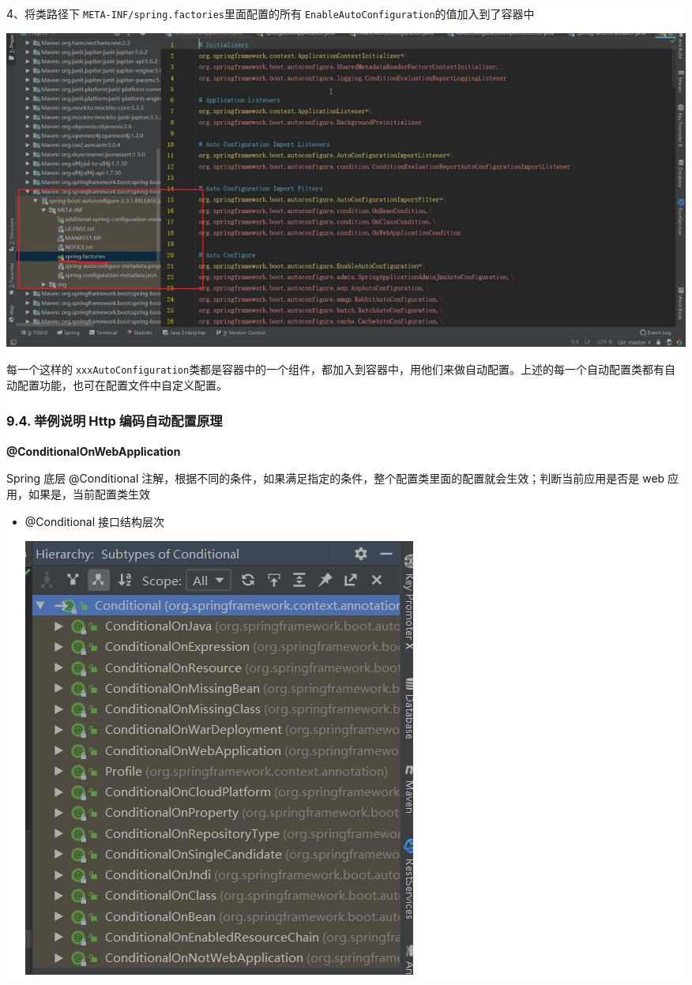 4、将类路径下 `META-INF/spring.factories`里面配置的所有 `EnableAutoConfiguration`的值加入到了容器中

![image-20200628113020029](media/3.SpringBoot配置.assets/image-20200628113020029.png)

每一个这样的 `xxxAutoConfiguration`类都是容器中的一个组件，都加入到容器中，用他们来做自动配置。上述的每一个自动配置类都有自动配置功能，也可在配置文件中自定义配置。

### 9.4. 举例说明 Http 编码自动配置原理

**@ConditionalOnWebApplication**

Spring 底层 @Conditional 注解，根据不同的条件，如果满足指定的条件，整个配置类里面的配置就会生效；判断当前应用是否是 web 应用，如果是，当前配置类生效

- @Conditional 接口结构层次

  ![image-20210204163545659](media/3.SpringBoot配置.assets/image-20210204163545659.png)
